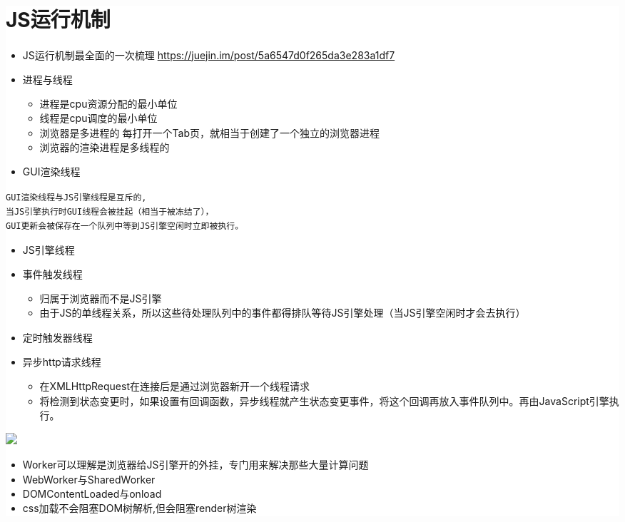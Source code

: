 # JS运行机制

- JS运行机制最全面的一次梳理 <https://juejin.im/post/5a6547d0f265da3e283a1df7>
- 进程与线程

  - 进程是cpu资源分配的最小单位
  - 线程是cpu调度的最小单位
  - 浏览器是多进程的 每打开一个Tab页，就相当于创建了一个独立的浏览器进程
  - 浏览器的渲染进程是多线程的

- GUI渲染线程

```shell
GUI渲染线程与JS引擎线程是互斥的,
当JS引擎执行时GUI线程会被挂起（相当于被冻结了），
GUI更新会被保存在一个队列中等到JS引擎空闲时立即被执行。
```

- JS引擎线程
- 事件触发线程

  - 归属于浏览器而不是JS引擎
  - 由于JS的单线程关系，所以这些待处理队列中的事件都得排队等待JS引擎处理（当JS引擎空闲时才会去执行）

- 定时触发器线程

- 异步http请求线程

  - 在XMLHttpRequest在连接后是通过浏览器新开一个线程请求
  - 将检测到状态变更时，如果设置有回调函数，异步线程就产生状态变更事件，将这个回调再放入事件队列中。再由JavaScript引擎执行。

![](https://user-gold-cdn.xitu.io/2018/1/21/1611938b2d39a5b2?imageView2/0/w/1280/h/960/format/webp/ignore-error/1)

- Worker可以理解是浏览器给JS引擎开的外挂，专门用来解决那些大量计算问题
- WebWorker与SharedWorker
- DOMContentLoaded与onload
- css加载不会阻塞DOM树解析,但会阻塞render树渲染
